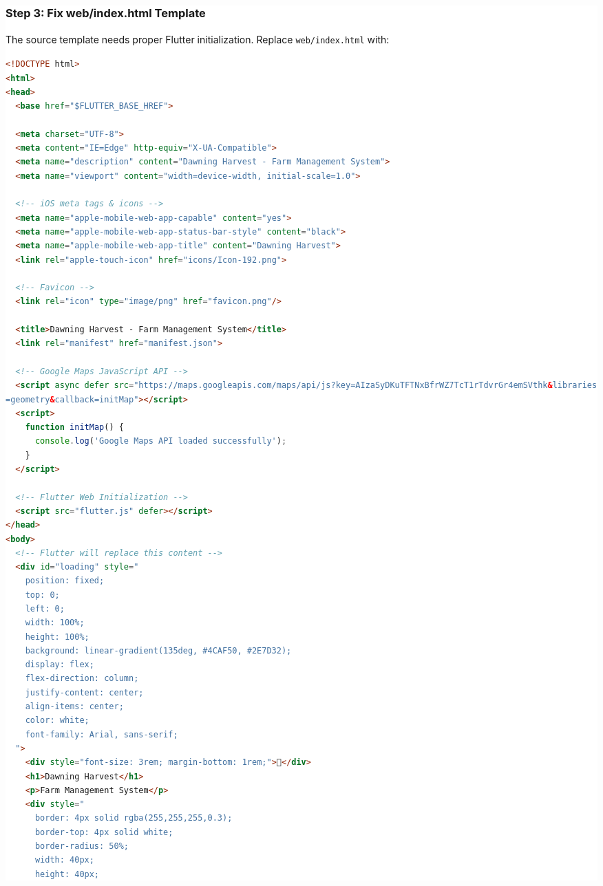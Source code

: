 ### **Step 3: Fix web/index.html Template**
The source template needs proper Flutter initialization. Replace `web/index.html` with:

```html
<!DOCTYPE html>
<html>
<head>
  <base href="$FLUTTER_BASE_HREF">

  <meta charset="UTF-8">
  <meta content="IE=Edge" http-equiv="X-UA-Compatible">
  <meta name="description" content="Dawning Harvest - Farm Management System">
  <meta name="viewport" content="width=device-width, initial-scale=1.0">

  <!-- iOS meta tags & icons -->
  <meta name="apple-mobile-web-app-capable" content="yes">
  <meta name="apple-mobile-web-app-status-bar-style" content="black">
  <meta name="apple-mobile-web-app-title" content="Dawning Harvest">
  <link rel="apple-touch-icon" href="icons/Icon-192.png">

  <!-- Favicon -->
  <link rel="icon" type="image/png" href="favicon.png"/>

  <title>Dawning Harvest - Farm Management System</title>
  <link rel="manifest" href="manifest.json">

  <!-- Google Maps JavaScript API -->
  <script async defer src="https://maps.googleapis.com/maps/api/js?key=AIzaSyDKuTFTNxBfrWZ7TcT1rTdvrGr4emSVthk&libraries=geometry&callback=initMap"></script>
  <script>
    function initMap() {
      console.log('Google Maps API loaded successfully');
    }
  </script>

  <!-- Flutter Web Initialization -->
  <script src="flutter.js" defer></script>
</head>
<body>
  <!-- Flutter will replace this content -->
  <div id="loading" style="
    position: fixed;
    top: 0;
    left: 0;
    width: 100%;
    height: 100%;
    background: linear-gradient(135deg, #4CAF50, #2E7D32);
    display: flex;
    flex-direction: column;
    justify-content: center;
    align-items: center;
    color: white;
    font-family: Arial, sans-serif;
  ">
    <div style="font-size: 3rem; margin-bottom: 1rem;">🌾</div>
    <h1>Dawning Harvest</h1>
    <p>Farm Management System</p>
    <div style="
      border: 4px solid rgba(255,255,255,0.3);
      border-top: 4px solid white;
      border-radius: 50%;
      width: 40px;
      height: 40px;
```